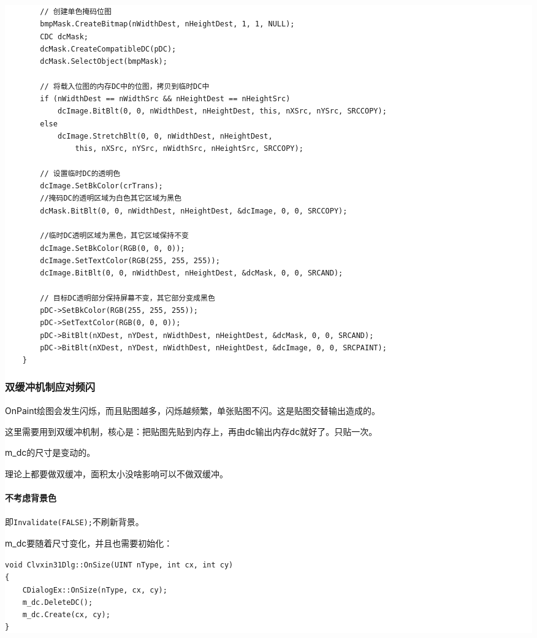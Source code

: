 ```
		// 创建单色掩码位图
		bmpMask.CreateBitmap(nWidthDest, nHeightDest, 1, 1, NULL);
		CDC dcMask;
		dcMask.CreateCompatibleDC(pDC);
		dcMask.SelectObject(bmpMask);

		// 将载入位图的内存DC中的位图，拷贝到临时DC中
		if (nWidthDest == nWidthSrc && nHeightDest == nHeightSrc)
			dcImage.BitBlt(0, 0, nWidthDest, nHeightDest, this, nXSrc, nYSrc, SRCCOPY);
		else
			dcImage.StretchBlt(0, 0, nWidthDest, nHeightDest,
				this, nXSrc, nYSrc, nWidthSrc, nHeightSrc, SRCCOPY);

		// 设置临时DC的透明色
		dcImage.SetBkColor(crTrans);
		//掩码DC的透明区域为白色其它区域为黑色
		dcMask.BitBlt(0, 0, nWidthDest, nHeightDest, &dcImage, 0, 0, SRCCOPY);

		//临时DC透明区域为黑色，其它区域保持不变
		dcImage.SetBkColor(RGB(0, 0, 0));
		dcImage.SetTextColor(RGB(255, 255, 255));
		dcImage.BitBlt(0, 0, nWidthDest, nHeightDest, &dcMask, 0, 0, SRCAND);

		// 目标DC透明部分保持屏幕不变，其它部分变成黑色
		pDC->SetBkColor(RGB(255, 255, 255));
		pDC->SetTextColor(RGB(0, 0, 0));
		pDC->BitBlt(nXDest, nYDest, nWidthDest, nHeightDest, &dcMask, 0, 0, SRCAND);
		pDC->BitBlt(nXDest, nYDest, nWidthDest, nHeightDest, &dcImage, 0, 0, SRCPAINT);
	}
```

### 双缓冲机制应对频闪 

OnPaint绘图会发生闪烁，而且贴图越多，闪烁越频繁，单张贴图不闪。这是贴图交替输出造成的。

这里需要用到双缓冲机制，核心是：把贴图先贴到内存上，再由dc输出内存dc就好了。只贴一次。

m_dc的尺寸是变动的。

理论上都要做双缓冲，面积太小没啥影响可以不做双缓冲。

#### 不考虑背景色

即`Invalidate(FALSE);`不刷新背景。

m_dc要随着尺寸变化，并且也需要初始化：

```
void Clvxin31Dlg::OnSize(UINT nType, int cx, int cy)
{
	CDialogEx::OnSize(nType, cx, cy);
	m_dc.DeleteDC();
	m_dc.Create(cx, cy);
}
```
